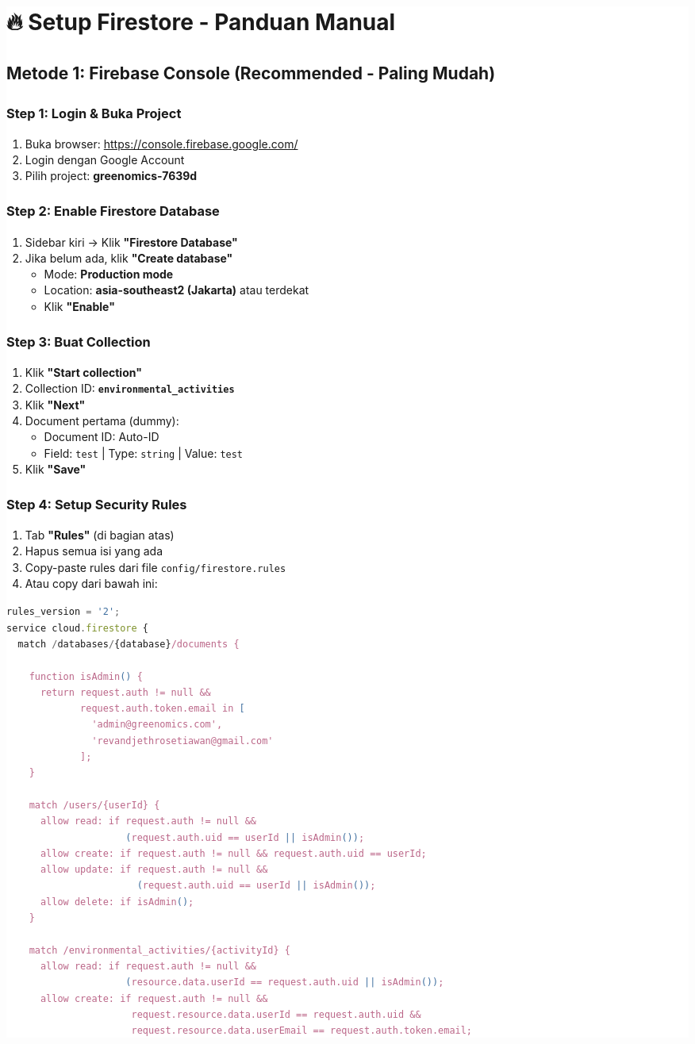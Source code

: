 # 🔥 Setup Firestore - Panduan Manual

## Metode 1: Firebase Console (Recommended - Paling Mudah)

### Step 1: Login & Buka Project

1. Buka browser: https://console.firebase.google.com/
2. Login dengan Google Account
3. Pilih project: **greenomics-7639d**

### Step 2: Enable Firestore Database

1. Sidebar kiri → Klik **"Firestore Database"**
2. Jika belum ada, klik **"Create database"**
   - Mode: **Production mode**
   - Location: **asia-southeast2 (Jakarta)** atau terdekat
   - Klik **"Enable"**

### Step 3: Buat Collection

1. Klik **"Start collection"**
2. Collection ID: **`environmental_activities`**
3. Klik **"Next"**
4. Document pertama (dummy):
   - Document ID: Auto-ID
   - Field: `test` | Type: `string` | Value: `test`
5. Klik **"Save"**

### Step 4: Setup Security Rules

1. Tab **"Rules"** (di bagian atas)
2. Hapus semua isi yang ada
3. Copy-paste rules dari file `config/firestore.rules`
4. Atau copy dari bawah ini:

```javascript
rules_version = '2';
service cloud.firestore {
  match /databases/{database}/documents {
    
    function isAdmin() {
      return request.auth != null && 
             request.auth.token.email in [
               'admin@greenomics.com',
               'revandjethrosetiawan@gmail.com'
             ];
    }

    match /users/{userId} {
      allow read: if request.auth != null && 
                     (request.auth.uid == userId || isAdmin());
      allow create: if request.auth != null && request.auth.uid == userId;
      allow update: if request.auth != null && 
                       (request.auth.uid == userId || isAdmin());
      allow delete: if isAdmin();
    }

    match /environmental_activities/{activityId} {
      allow read: if request.auth != null && 
                     (resource.data.userId == request.auth.uid || isAdmin());
      allow create: if request.auth != null &&
                      request.resource.data.userId == request.auth.uid &&
                      request.resource.data.userEmail == request.auth.token.email;
```